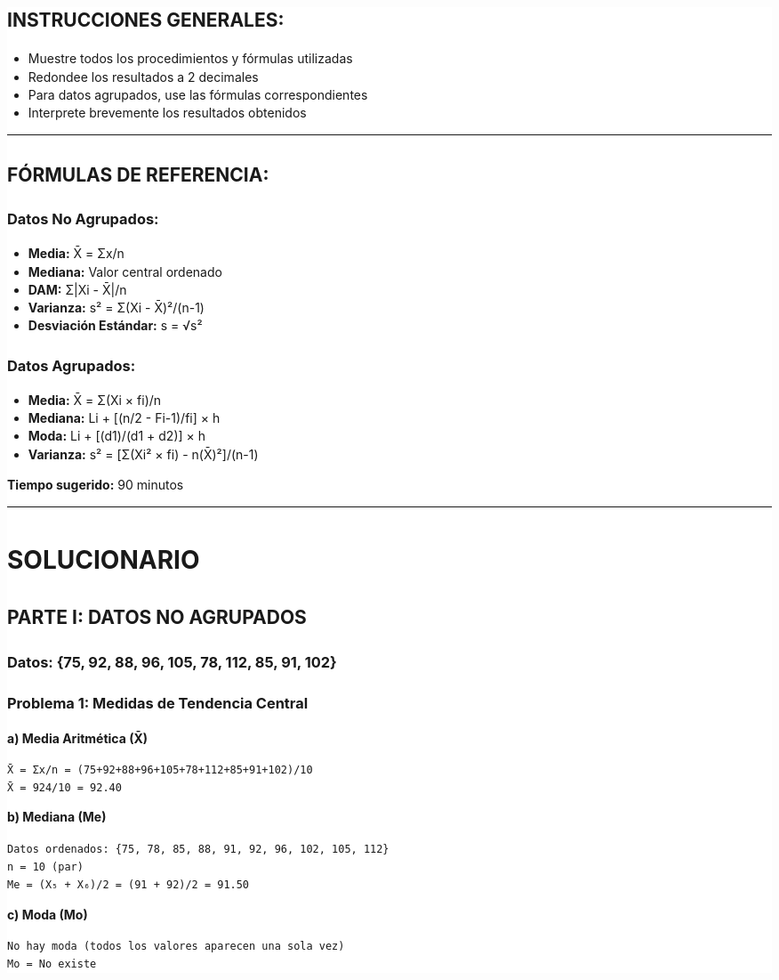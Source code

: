 
## **INSTRUCCIONES GENERALES:**

- Muestre todos los procedimientos y fórmulas utilizadas
- Redondee los resultados a 2 decimales
- Para datos agrupados, use las fórmulas correspondientes
- Interprete brevemente los resultados obtenidos

---

## **FÓRMULAS DE REFERENCIA:**

### Datos No Agrupados:
- **Media:** X̄ = Σx/n
- **Mediana:** Valor central ordenado
- **DAM:** Σ|Xi - X̄|/n
- **Varianza:** s² = Σ(Xi - X̄)²/(n-1)
- **Desviación Estándar:** s = √s²

### Datos Agrupados:
- **Media:** X̄ = Σ(Xi × fi)/n
- **Mediana:** Li + [(n/2 - Fi-1)/fi] × h
- **Moda:** Li + [(d1)/(d1 + d2)] × h
- **Varianza:** s² = [Σ(Xi² × fi) - n(X̄)²]/(n-1)

**Tiempo sugerido:** 90 minutos

---

# SOLUCIONARIO

## **PARTE I: DATOS NO AGRUPADOS**

### Datos: {75, 92, 88, 96, 105, 78, 112, 85, 91, 102}

### Problema 1: Medidas de Tendencia Central

**a) Media Aritmética (X̄)**
```
X̄ = Σx/n = (75+92+88+96+105+78+112+85+91+102)/10
X̄ = 924/10 = 92.40
```

**b) Mediana (Me)**
```
Datos ordenados: {75, 78, 85, 88, 91, 92, 96, 102, 105, 112}
n = 10 (par)
Me = (X₅ + X₆)/2 = (91 + 92)/2 = 91.50
```

**c) Moda (Mo)**
```
No hay moda (todos los valores aparecen una sola vez)
Mo = No existe
```
